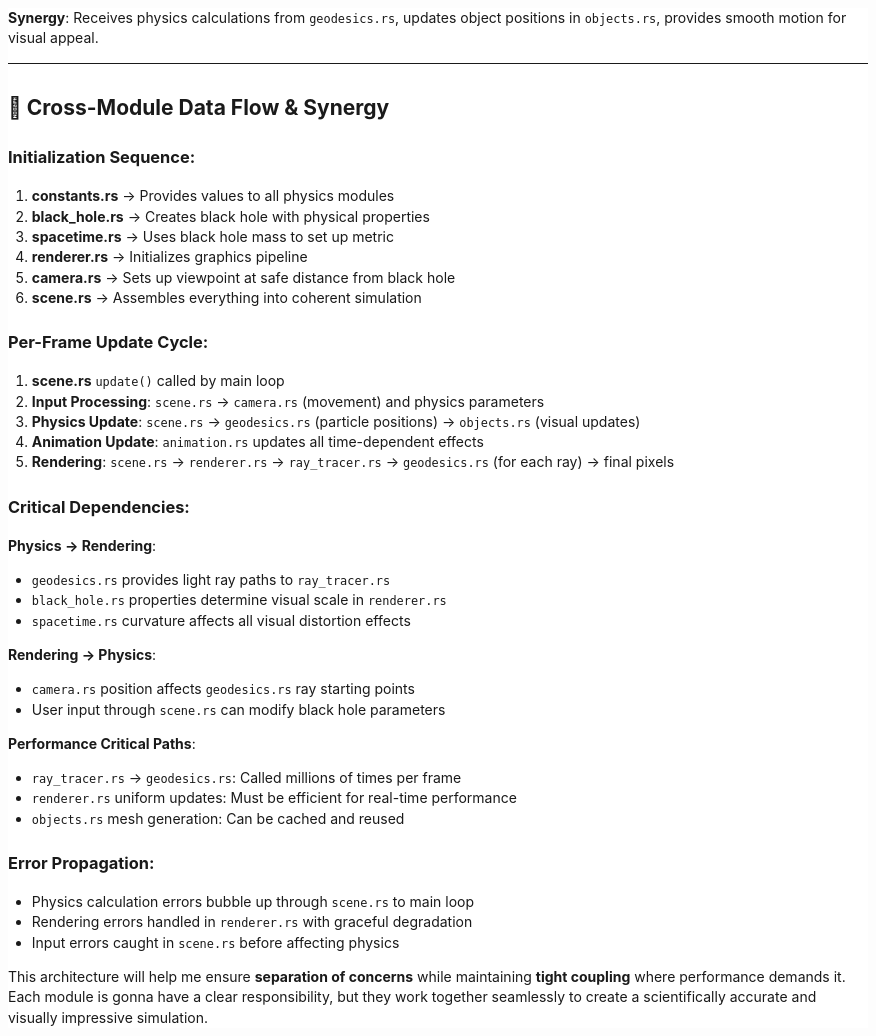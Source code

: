 **Synergy**: Receives physics calculations from `geodesics.rs`, updates object positions in `objects.rs`, provides smooth motion for visual appeal.

---

## 🔄 **Cross-Module Data Flow & Synergy**

### **Initialization Sequence**:
1. **constants.rs** → Provides values to all physics modules
2. **black_hole.rs** → Creates black hole with physical properties
3. **spacetime.rs** → Uses black hole mass to set up metric
4. **renderer.rs** → Initializes graphics pipeline
5. **camera.rs** → Sets up viewpoint at safe distance from black hole
6. **scene.rs** → Assembles everything into coherent simulation

### **Per-Frame Update Cycle**:
1. **scene.rs** `update()` called by main loop
2. **Input Processing**: `scene.rs` → `camera.rs` (movement) and physics parameters
3. **Physics Update**: `scene.rs` → `geodesics.rs` (particle positions) → `objects.rs` (visual updates)
4. **Animation Update**: `animation.rs` updates all time-dependent effects
5. **Rendering**: `scene.rs` → `renderer.rs` → `ray_tracer.rs` → `geodesics.rs` (for each ray) → final pixels

### **Critical Dependencies**:

**Physics → Rendering**:
- `geodesics.rs` provides light ray paths to `ray_tracer.rs`
- `black_hole.rs` properties determine visual scale in `renderer.rs`
- `spacetime.rs` curvature affects all visual distortion effects

**Rendering → Physics**:
- `camera.rs` position affects `geodesics.rs` ray starting points
- User input through `scene.rs` can modify black hole parameters

**Performance Critical Paths**:
- `ray_tracer.rs` → `geodesics.rs`: Called millions of times per frame
- `renderer.rs` uniform updates: Must be efficient for real-time performance
- `objects.rs` mesh generation: Can be cached and reused

### **Error Propagation**:
- Physics calculation errors bubble up through `scene.rs` to main loop
- Rendering errors handled in `renderer.rs` with graceful degradation
- Input errors caught in `scene.rs` before affecting physics

This architecture will help me ensure **separation of concerns** while maintaining **tight coupling** where performance demands it. Each module is gonna have a clear responsibility, but they work together seamlessly to create a scientifically accurate and visually impressive simulation.